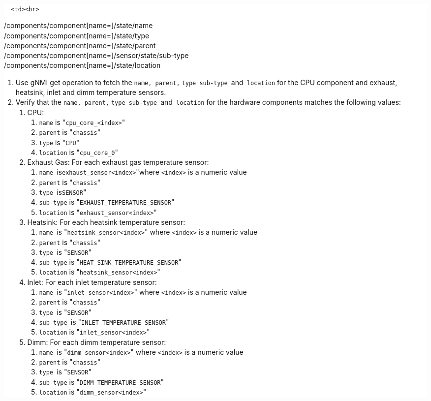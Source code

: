       <td><br>
/components/component[name=<dimm-temperature-sensor>]/state/name</td>
    </tr>
    <tr>
      <td><br>
/components/component[name=<dimm-temperature-sensor>]/state/type</td>
    </tr>
    <tr>
      <td><br>
/components/component[name=<dimm-temperature-sensor>]/state/parent</td>
    </tr>
    <tr>
      <td><br>
/components/component[name=<dimm-temperature-sensor>]/sensor/state/sub-type</td>
    </tr>
    <tr>
      <td><br>
/components/component[name=<dimm-temperature-sensor>]/state/location</td>
    </tr>
  </tbody>
</table>

1.  Use gNMI get operation to fetch the `name, parent,` `type sub-type `and` location` for the CPU component and exhaust, heatsink, inlet and dimm temperature sensors.
2.  Verify that the `name, parent,` `type sub-type `and` location` for the hardware components matches the following values:
    1.  CPU:
        1.  `name` is "`cpu_core_<index>`"
        2.  `parent` is "`chassis`"
        3.  `type` is "`CPU`"
        4.  `location` is "`cpu_core_0`"
    2.  Exhaust Gas: For each exhaust gas temperature sensor:
        1.  `name `is`exhaust_sensor<index>`"where `<index>` is a numeric value
        2.  `parent` is "`chassis`"
        3.  `type `is`SENSOR`"
        4.  `sub-type` is "`EXHAUST_TEMPERATURE_SENSOR`"
        5.  `location` is "`exhaust_sensor<index>`"
    3.  Heatsink: For each heatsink temperature sensor:
        1.  `name `is "`heatsink_sensor<index>`" where `<index>` is a numeric value
        2.  `parent` is "`chassis`"
        3.  `type `is "`SENSOR`"
        4.  `sub-type` is "`HEAT_SINK_TEMPERATURE_SENSOR`"
        5.  `location` is "`heatsink_sensor<index>`"
    4.  Inlet: For each inlet temperature sensor:
        1.  `name `is "`inlet_sensor<index>`" where `<index>` is a numeric value
        2.  `parent` is "`chassis`"
        3.  `type `is "`SENSOR`"
        4.  `sub-type `is "`INLET_TEMPERATURE_SENSOR`"
        5.  `location` is "`inlet_sensor<index>`"
    5.  Dimm: For each dimm temperature sensor:
        1.  `name `is "`dimm_sensor<index>`" where `<index>` is a numeric value
        2.  `parent` is "`chassis`"
        3.  `type `is "`SENSOR`"
        4.  `sub-type` is "`DIMM_TEMPERATURE_SENSOR`"
        5.  `location` is "`dimm_sensor<index>`"
